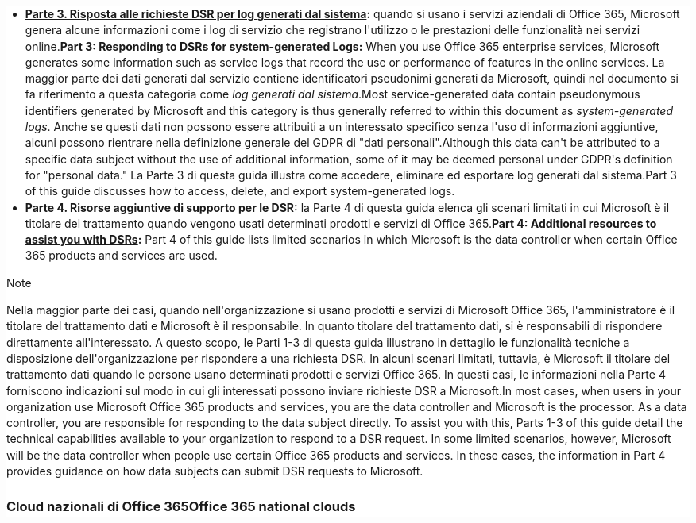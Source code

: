 - <span data-ttu-id="2c6d5-152">**[Parte 3. Risposta alle richieste DSR per log generati dal sistema](#part-3-responding-to-dsrs-for-system-generated-logs):** quando si usano i servizi aziendali di Office 365, Microsoft genera alcune informazioni come i log di servizio che registrano l'utilizzo o le prestazioni delle funzionalità nei servizi online.</span><span class="sxs-lookup"><span data-stu-id="2c6d5-152">**[Part 3: Responding to DSRs for system-generated Logs](#part-3-responding-to-dsrs-for-system-generated-logs):** When you use Office 365 enterprise services, Microsoft generates some information such as service logs that record the use or performance of features in the online services.</span></span> <span data-ttu-id="2c6d5-153">La maggior parte dei dati generati dal servizio contiene identificatori pseudonimi generati da Microsoft, quindi nel documento si fa riferimento a questa categoria come *log generati dal sistema*.</span><span class="sxs-lookup"><span data-stu-id="2c6d5-153">Most service-generated data contain pseudonymous identifiers generated by Microsoft and this category is thus generally referred to within this document as *system-generated logs*.</span></span> <span data-ttu-id="2c6d5-154">Anche se questi dati non possono essere attribuiti a un interessato specifico senza l'uso di informazioni aggiuntive, alcuni possono rientrare nella definizione generale del GDPR di "dati personali".</span><span class="sxs-lookup"><span data-stu-id="2c6d5-154">Although this data can't be attributed to a specific data subject without the use of additional information, some of it may be deemed personal under GDPR's definition for "personal data."</span></span> <span data-ttu-id="2c6d5-155">La Parte 3 di questa guida illustra come accedere, eliminare ed esportare log generati dal sistema.</span><span class="sxs-lookup"><span data-stu-id="2c6d5-155">Part 3 of this guide discusses how to access, delete, and export system-generated logs.</span></span>
- <span data-ttu-id="2c6d5-156">**[Parte 4. Risorse aggiuntive di supporto per le DSR](#part-4-additional-resources-to-assist-you-with-dsrs):** la Parte 4 di questa guida elenca gli scenari limitati in cui Microsoft è il titolare del trattamento quando vengono usati determinati prodotti e servizi di Office 365.</span><span class="sxs-lookup"><span data-stu-id="2c6d5-156">**[Part 4: Additional resources to assist you with DSRs](#part-4-additional-resources-to-assist-you-with-dsrs):** Part 4 of this guide lists limited scenarios in which Microsoft is the data controller when certain Office 365 products and services are used.</span></span>

> [!NOTE]
> <span data-ttu-id="2c6d5-p112">Nella maggior parte dei casi, quando nell'organizzazione si usano prodotti e servizi di Microsoft Office 365, l'amministratore è il titolare del trattamento dati e Microsoft è il responsabile. In quanto titolare del trattamento dati, si è responsabili di rispondere direttamente all'interessato. A questo scopo, le Parti 1-3 di questa guida illustrano in dettaglio le funzionalità tecniche a disposizione dell'organizzazione per rispondere a una richiesta DSR. In alcuni scenari limitati, tuttavia, è Microsoft il titolare del trattamento dati quando le persone usano determinati prodotti e servizi Office 365. In questi casi, le informazioni nella Parte 4 forniscono indicazioni sul modo in cui gli interessati possono inviare richieste DSR a Microsoft.</span><span class="sxs-lookup"><span data-stu-id="2c6d5-p112">In most cases, when users in your organization use Microsoft Office 365 products and services, you are the data controller and Microsoft is the processor. As a data controller, you are responsible for responding to the data subject directly. To assist you with this, Parts 1-3 of this guide detail the technical capabilities available to your organization to respond to a DSR request. In some limited scenarios, however, Microsoft will be the data controller when people use certain Office 365 products and services. In these cases, the information in Part 4 provides guidance on how data subjects can submit DSR requests to Microsoft.</span></span>

### <a name="office-365-national-clouds"></a><span data-ttu-id="2c6d5-162">Cloud nazionali di Office 365</span><span class="sxs-lookup"><span data-stu-id="2c6d5-162">Office 365 national clouds</span></span>
